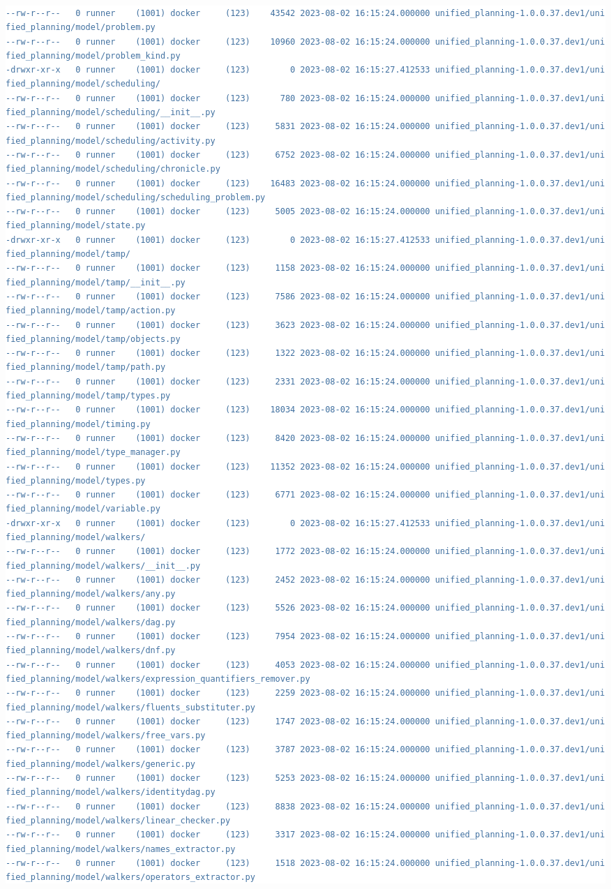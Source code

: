 ```diff
--rw-r--r--   0 runner    (1001) docker     (123)    43542 2023-08-02 16:15:24.000000 unified_planning-1.0.0.37.dev1/unified_planning/model/problem.py
--rw-r--r--   0 runner    (1001) docker     (123)    10960 2023-08-02 16:15:24.000000 unified_planning-1.0.0.37.dev1/unified_planning/model/problem_kind.py
-drwxr-xr-x   0 runner    (1001) docker     (123)        0 2023-08-02 16:15:27.412533 unified_planning-1.0.0.37.dev1/unified_planning/model/scheduling/
--rw-r--r--   0 runner    (1001) docker     (123)      780 2023-08-02 16:15:24.000000 unified_planning-1.0.0.37.dev1/unified_planning/model/scheduling/__init__.py
--rw-r--r--   0 runner    (1001) docker     (123)     5831 2023-08-02 16:15:24.000000 unified_planning-1.0.0.37.dev1/unified_planning/model/scheduling/activity.py
--rw-r--r--   0 runner    (1001) docker     (123)     6752 2023-08-02 16:15:24.000000 unified_planning-1.0.0.37.dev1/unified_planning/model/scheduling/chronicle.py
--rw-r--r--   0 runner    (1001) docker     (123)    16483 2023-08-02 16:15:24.000000 unified_planning-1.0.0.37.dev1/unified_planning/model/scheduling/scheduling_problem.py
--rw-r--r--   0 runner    (1001) docker     (123)     5005 2023-08-02 16:15:24.000000 unified_planning-1.0.0.37.dev1/unified_planning/model/state.py
-drwxr-xr-x   0 runner    (1001) docker     (123)        0 2023-08-02 16:15:27.412533 unified_planning-1.0.0.37.dev1/unified_planning/model/tamp/
--rw-r--r--   0 runner    (1001) docker     (123)     1158 2023-08-02 16:15:24.000000 unified_planning-1.0.0.37.dev1/unified_planning/model/tamp/__init__.py
--rw-r--r--   0 runner    (1001) docker     (123)     7586 2023-08-02 16:15:24.000000 unified_planning-1.0.0.37.dev1/unified_planning/model/tamp/action.py
--rw-r--r--   0 runner    (1001) docker     (123)     3623 2023-08-02 16:15:24.000000 unified_planning-1.0.0.37.dev1/unified_planning/model/tamp/objects.py
--rw-r--r--   0 runner    (1001) docker     (123)     1322 2023-08-02 16:15:24.000000 unified_planning-1.0.0.37.dev1/unified_planning/model/tamp/path.py
--rw-r--r--   0 runner    (1001) docker     (123)     2331 2023-08-02 16:15:24.000000 unified_planning-1.0.0.37.dev1/unified_planning/model/tamp/types.py
--rw-r--r--   0 runner    (1001) docker     (123)    18034 2023-08-02 16:15:24.000000 unified_planning-1.0.0.37.dev1/unified_planning/model/timing.py
--rw-r--r--   0 runner    (1001) docker     (123)     8420 2023-08-02 16:15:24.000000 unified_planning-1.0.0.37.dev1/unified_planning/model/type_manager.py
--rw-r--r--   0 runner    (1001) docker     (123)    11352 2023-08-02 16:15:24.000000 unified_planning-1.0.0.37.dev1/unified_planning/model/types.py
--rw-r--r--   0 runner    (1001) docker     (123)     6771 2023-08-02 16:15:24.000000 unified_planning-1.0.0.37.dev1/unified_planning/model/variable.py
-drwxr-xr-x   0 runner    (1001) docker     (123)        0 2023-08-02 16:15:27.412533 unified_planning-1.0.0.37.dev1/unified_planning/model/walkers/
--rw-r--r--   0 runner    (1001) docker     (123)     1772 2023-08-02 16:15:24.000000 unified_planning-1.0.0.37.dev1/unified_planning/model/walkers/__init__.py
--rw-r--r--   0 runner    (1001) docker     (123)     2452 2023-08-02 16:15:24.000000 unified_planning-1.0.0.37.dev1/unified_planning/model/walkers/any.py
--rw-r--r--   0 runner    (1001) docker     (123)     5526 2023-08-02 16:15:24.000000 unified_planning-1.0.0.37.dev1/unified_planning/model/walkers/dag.py
--rw-r--r--   0 runner    (1001) docker     (123)     7954 2023-08-02 16:15:24.000000 unified_planning-1.0.0.37.dev1/unified_planning/model/walkers/dnf.py
--rw-r--r--   0 runner    (1001) docker     (123)     4053 2023-08-02 16:15:24.000000 unified_planning-1.0.0.37.dev1/unified_planning/model/walkers/expression_quantifiers_remover.py
--rw-r--r--   0 runner    (1001) docker     (123)     2259 2023-08-02 16:15:24.000000 unified_planning-1.0.0.37.dev1/unified_planning/model/walkers/fluents_substituter.py
--rw-r--r--   0 runner    (1001) docker     (123)     1747 2023-08-02 16:15:24.000000 unified_planning-1.0.0.37.dev1/unified_planning/model/walkers/free_vars.py
--rw-r--r--   0 runner    (1001) docker     (123)     3787 2023-08-02 16:15:24.000000 unified_planning-1.0.0.37.dev1/unified_planning/model/walkers/generic.py
--rw-r--r--   0 runner    (1001) docker     (123)     5253 2023-08-02 16:15:24.000000 unified_planning-1.0.0.37.dev1/unified_planning/model/walkers/identitydag.py
--rw-r--r--   0 runner    (1001) docker     (123)     8838 2023-08-02 16:15:24.000000 unified_planning-1.0.0.37.dev1/unified_planning/model/walkers/linear_checker.py
--rw-r--r--   0 runner    (1001) docker     (123)     3317 2023-08-02 16:15:24.000000 unified_planning-1.0.0.37.dev1/unified_planning/model/walkers/names_extractor.py
--rw-r--r--   0 runner    (1001) docker     (123)     1518 2023-08-02 16:15:24.000000 unified_planning-1.0.0.37.dev1/unified_planning/model/walkers/operators_extractor.py
```